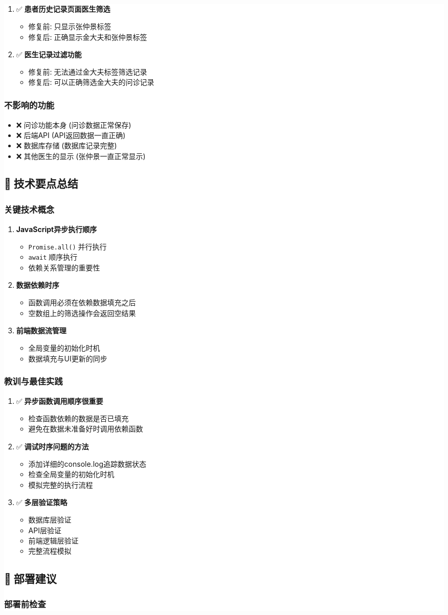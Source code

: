 1. ✅ **患者历史记录页面医生筛选**
   - 修复前: 只显示张仲景标签
   - 修复后: 正确显示金大夫和张仲景标签

2. ✅ **医生记录过滤功能**
   - 修复前: 无法通过金大夫标签筛选记录
   - 修复后: 可以正确筛选金大夫的问诊记录

### 不影响的功能

- ❌ 问诊功能本身 (问诊数据正常保存)
- ❌ 后端API (API返回数据一直正确)
- ❌ 数据库存储 (数据库记录完整)
- ❌ 其他医生的显示 (张仲景一直正常显示)

## 📝 技术要点总结

### 关键技术概念

1. **JavaScript异步执行顺序**
   - `Promise.all()` 并行执行
   - `await` 顺序执行
   - 依赖关系管理的重要性

2. **数据依赖时序**
   - 函数调用必须在依赖数据填充之后
   - 空数组上的筛选操作会返回空结果

3. **前端数据流管理**
   - 全局变量的初始化时机
   - 数据填充与UI更新的同步

### 教训与最佳实践

1. ✅ **异步函数调用顺序很重要**
   - 检查函数依赖的数据是否已填充
   - 避免在数据未准备好时调用依赖函数

2. ✅ **调试时序问题的方法**
   - 添加详细的console.log追踪数据状态
   - 检查全局变量的初始化时机
   - 模拟完整的执行流程

3. ✅ **多层验证策略**
   - 数据库层验证
   - API层验证
   - 前端逻辑层验证
   - 完整流程模拟

## 🚀 部署建议

### 部署前检查
